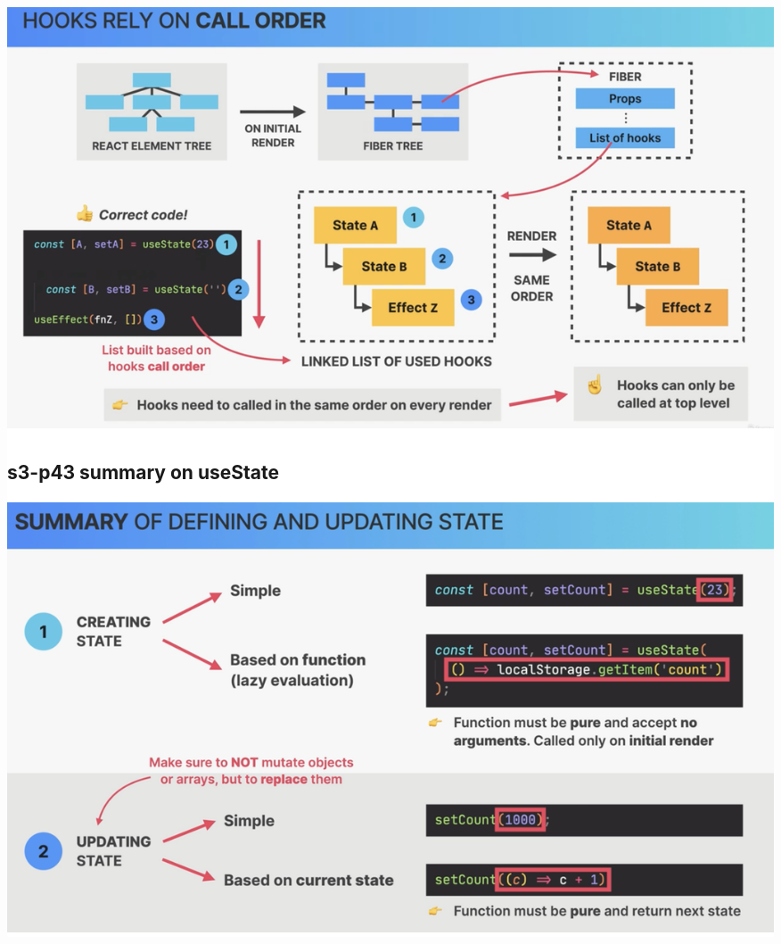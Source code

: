 ![](<./00-files/s3-p39-p40-Rules-on-Hooks(chained-list).png>)

## s3-p43 summary on useState

![](./00-files/s3-p43-summary-on-useState.png)
